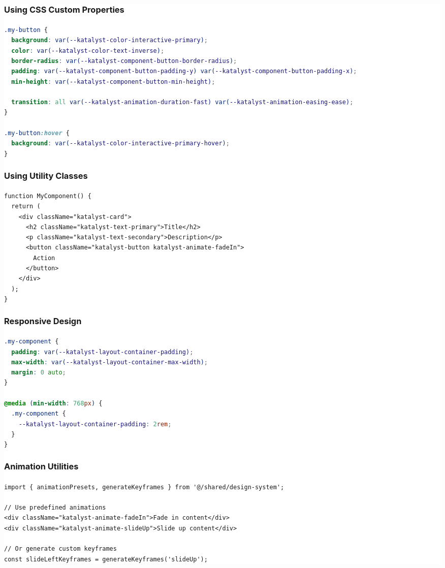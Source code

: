### Using CSS Custom Properties

```css
.my-button {
  background: var(--katalyst-color-interactive-primary);
  color: var(--katalyst-color-text-inverse);
  border-radius: var(--katalyst-component-button-border-radius);
  padding: var(--katalyst-component-button-padding-y) var(--katalyst-component-button-padding-x);
  min-height: var(--katalyst-component-button-min-height);
  
  transition: all var(--katalyst-animation-duration-fast) var(--katalyst-animation-easing-ease);
}

.my-button:hover {
  background: var(--katalyst-color-interactive-primary-hover);
}
```

### Using Utility Classes

```tsx
function MyComponent() {
  return (
    <div className="katalyst-card">
      <h2 className="katalyst-text-primary">Title</h2>
      <p className="katalyst-text-secondary">Description</p>
      <button className="katalyst-button katalyst-animate-fadeIn">
        Action
      </button>
    </div>
  );
}
```

### Responsive Design

```css
.my-component {
  padding: var(--katalyst-layout-container-padding);
  max-width: var(--katalyst-layout-container-max-width);
  margin: 0 auto;
}

@media (min-width: 768px) {
  .my-component {
    --katalyst-layout-container-padding: 2rem;
  }
}
```

### Animation Utilities

```tsx
import { animationPresets, generateKeyframes } from '@/shared/design-system';

// Use predefined animations
<div className="katalyst-animate-fadeIn">Fade in content</div>
<div className="katalyst-animate-slideUp">Slide up content</div>

// Or generate custom keyframes
const slideLeftKeyframes = generateKeyframes('slideUp');
```
